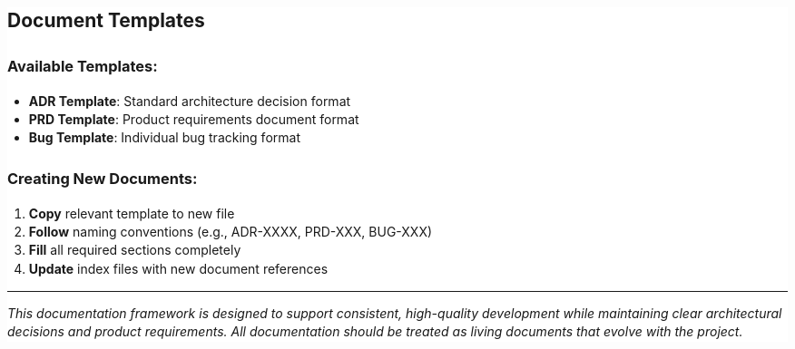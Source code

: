 
## Document Templates

### Available Templates:
- **ADR Template**: Standard architecture decision format
- **PRD Template**: Product requirements document format
- **Bug Template**: Individual bug tracking format

### Creating New Documents:
1. **Copy** relevant template to new file
2. **Follow** naming conventions (e.g., ADR-XXXX, PRD-XXX, BUG-XXX)
3. **Fill** all required sections completely
4. **Update** index files with new document references

---

*This documentation framework is designed to support consistent, high-quality development while maintaining clear architectural decisions and product requirements. All documentation should be treated as living documents that evolve with the project.*